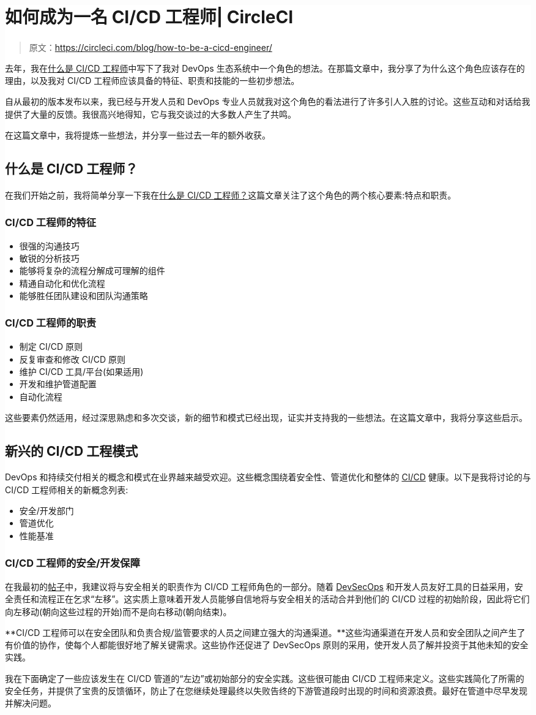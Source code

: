 # 如何成为一名 CI/CD 工程师| CircleCI

> 原文：<https://circleci.com/blog/how-to-be-a-cicd-engineer/>

去年，我在[什么是 CI/CD 工程师](https://circleci.com/blog/cicd-engineer/)中写下了我对 DevOps 生态系统中一个角色的想法。在那篇文章中，我分享了为什么这个角色应该存在的理由，以及我对 CI/CD 工程师应该具备的特征、职责和技能的一些初步想法。

自从最初的版本发布以来，我已经与开发人员和 DevOps 专业人员就我对这个角色的看法进行了许多引人入胜的讨论。这些互动和对话给我提供了大量的反馈。我很高兴地得知，它与我交谈过的大多数人产生了共鸣。

在这篇文章中，我将提炼一些想法，并分享一些过去一年的额外收获。

## 什么是 CI/CD 工程师？

在我们开始之前，我将简单分享一下我在[什么是 CI/CD 工程师？](https://circleci.com/blog/cicd-engineer/)这篇文章关注了这个角色的两个核心要素:特点和职责。

### CI/CD 工程师的特征

*   很强的沟通技巧
*   敏锐的分析技巧
*   能够将复杂的流程分解成可理解的组件
*   精通自动化和优化流程
*   能够胜任团队建设和团队沟通策略

### CI/CD 工程师的职责

*   制定 CI/CD 原则
*   反复审查和修改 CI/CD 原则
*   维护 CI/CD 工具/平台(如果适用)
*   开发和维护管道配置
*   自动化流程

这些要素仍然适用，经过深思熟虑和多次交谈，新的细节和模式已经出现，证实并支持我的一些想法。在这篇文章中，我将分享这些启示。

## 新兴的 CI/CD 工程模式

DevOps 和持续交付相关的概念和模式在业界越来越受欢迎。这些概念围绕着安全性、管道优化和整体的 [CI/CD](https://circleci.com/continuous-integration/) 健康。以下是我将讨论的与 CI/CD 工程师相关的新概念列表:

*   安全/开发部门
*   管道优化
*   性能基准

### CI/CD 工程师的安全/开发保障

在我最初的[帖子](https://circleci.com/blog/cicd-engineer/)中，我建议将与安全相关的职责作为 CI/CD 工程师角色的一部分。随着 [DevSecOps](https://en.wikipedia.org/wiki/DevOps#DevSecOps,_Shifting_Security_Left) 和开发人员友好工具的日益采用，安全责任和流程正在乞求“左移”。这实质上意味着开发人员能够自信地将与安全相关的活动合并到他们的 CI/CD 过程的初始阶段，因此将它们向左移动(朝向这些过程的开始)而不是向右移动(朝向结束)。

**CI/CD 工程师可以在安全团队和负责合规/监管要求的人员之间建立强大的沟通渠道。**这些沟通渠道在开发人员和安全团队之间产生了有价值的协作，使每个人都能很好地了解关键需求。这些协作还促进了 DevSecOps 原则的采用，使开发人员了解并投资于其他未知的安全实践。

我在下面确定了一些应该发生在 CI/CD 管道的“左边”或初始部分的安全实践。这些很可能由 CI/CD 工程师来定义。这些实践简化了所需的安全任务，并提供了宝贵的反馈循环，防止了在您继续处理最终以失败告终的下游管道段时出现的时间和资源浪费。最好在管道中尽早发现并解决问题。
